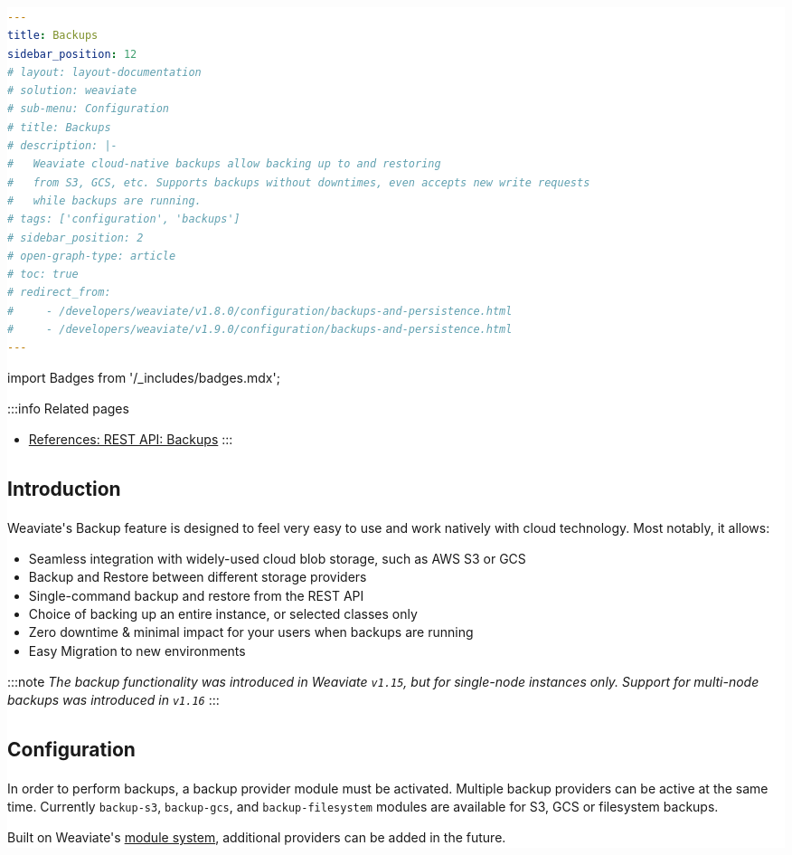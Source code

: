 ```yaml
---
title: Backups
sidebar_position: 12
# layout: layout-documentation
# solution: weaviate
# sub-menu: Configuration
# title: Backups
# description: |-
#   Weaviate cloud-native backups allow backing up to and restoring
#   from S3, GCS, etc. Supports backups without downtimes, even accepts new write requests
#   while backups are running.
# tags: ['configuration', 'backups']
# sidebar_position: 2
# open-graph-type: article
# toc: true
# redirect_from:
#     - /developers/weaviate/v1.8.0/configuration/backups-and-persistence.html
#     - /developers/weaviate/v1.9.0/configuration/backups-and-persistence.html
---
```

import Badges from '/_includes/badges.mdx';

<Badges/>

:::info Related pages
- [References: REST API: Backups](../api/rest/backups.md)
:::

## Introduction

Weaviate's Backup feature is designed to feel very easy to use and work natively with cloud technology. Most notably, it allows:

* Seamless integration with widely-used cloud blob storage, such as AWS S3 or GCS
* Backup and Restore between different storage providers
* Single-command backup and restore from the REST API
* Choice of backing up an entire instance, or selected classes only
* Zero downtime & minimal impact for your users when backups are running
* Easy Migration to new environments

:::note
_The backup functionality was introduced in Weaviate `v1.15`, but for single-node instances only. Support for multi-node backups was introduced in `v1.16`_
:::

## Configuration

In order to perform backups, a backup provider module must be activated. Multiple backup providers can be active at the same time. Currently `backup-s3`, `backup-gcs`, and `backup-filesystem` modules are available for S3, GCS or filesystem backups.

Built on Weaviate's [module system](/developers/weaviate/configuration/modules.md), additional providers can be added in the future.
